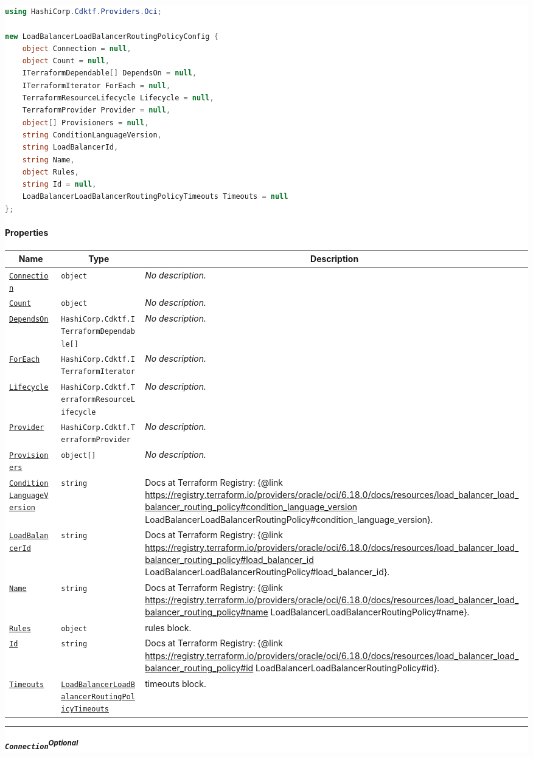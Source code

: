 ```csharp
using HashiCorp.Cdktf.Providers.Oci;

new LoadBalancerLoadBalancerRoutingPolicyConfig {
    object Connection = null,
    object Count = null,
    ITerraformDependable[] DependsOn = null,
    ITerraformIterator ForEach = null,
    TerraformResourceLifecycle Lifecycle = null,
    TerraformProvider Provider = null,
    object[] Provisioners = null,
    string ConditionLanguageVersion,
    string LoadBalancerId,
    string Name,
    object Rules,
    string Id = null,
    LoadBalancerLoadBalancerRoutingPolicyTimeouts Timeouts = null
};
```

#### Properties <a name="Properties" id="Properties"></a>

| **Name** | **Type** | **Description** |
| --- | --- | --- |
| <code><a href="#rhizo-co-terraform-provider-oci.loadBalancerLoadBalancerRoutingPolicy.LoadBalancerLoadBalancerRoutingPolicyConfig.property.connection">Connection</a></code> | <code>object</code> | *No description.* |
| <code><a href="#rhizo-co-terraform-provider-oci.loadBalancerLoadBalancerRoutingPolicy.LoadBalancerLoadBalancerRoutingPolicyConfig.property.count">Count</a></code> | <code>object</code> | *No description.* |
| <code><a href="#rhizo-co-terraform-provider-oci.loadBalancerLoadBalancerRoutingPolicy.LoadBalancerLoadBalancerRoutingPolicyConfig.property.dependsOn">DependsOn</a></code> | <code>HashiCorp.Cdktf.ITerraformDependable[]</code> | *No description.* |
| <code><a href="#rhizo-co-terraform-provider-oci.loadBalancerLoadBalancerRoutingPolicy.LoadBalancerLoadBalancerRoutingPolicyConfig.property.forEach">ForEach</a></code> | <code>HashiCorp.Cdktf.ITerraformIterator</code> | *No description.* |
| <code><a href="#rhizo-co-terraform-provider-oci.loadBalancerLoadBalancerRoutingPolicy.LoadBalancerLoadBalancerRoutingPolicyConfig.property.lifecycle">Lifecycle</a></code> | <code>HashiCorp.Cdktf.TerraformResourceLifecycle</code> | *No description.* |
| <code><a href="#rhizo-co-terraform-provider-oci.loadBalancerLoadBalancerRoutingPolicy.LoadBalancerLoadBalancerRoutingPolicyConfig.property.provider">Provider</a></code> | <code>HashiCorp.Cdktf.TerraformProvider</code> | *No description.* |
| <code><a href="#rhizo-co-terraform-provider-oci.loadBalancerLoadBalancerRoutingPolicy.LoadBalancerLoadBalancerRoutingPolicyConfig.property.provisioners">Provisioners</a></code> | <code>object[]</code> | *No description.* |
| <code><a href="#rhizo-co-terraform-provider-oci.loadBalancerLoadBalancerRoutingPolicy.LoadBalancerLoadBalancerRoutingPolicyConfig.property.conditionLanguageVersion">ConditionLanguageVersion</a></code> | <code>string</code> | Docs at Terraform Registry: {@link https://registry.terraform.io/providers/oracle/oci/6.18.0/docs/resources/load_balancer_load_balancer_routing_policy#condition_language_version LoadBalancerLoadBalancerRoutingPolicy#condition_language_version}. |
| <code><a href="#rhizo-co-terraform-provider-oci.loadBalancerLoadBalancerRoutingPolicy.LoadBalancerLoadBalancerRoutingPolicyConfig.property.loadBalancerId">LoadBalancerId</a></code> | <code>string</code> | Docs at Terraform Registry: {@link https://registry.terraform.io/providers/oracle/oci/6.18.0/docs/resources/load_balancer_load_balancer_routing_policy#load_balancer_id LoadBalancerLoadBalancerRoutingPolicy#load_balancer_id}. |
| <code><a href="#rhizo-co-terraform-provider-oci.loadBalancerLoadBalancerRoutingPolicy.LoadBalancerLoadBalancerRoutingPolicyConfig.property.name">Name</a></code> | <code>string</code> | Docs at Terraform Registry: {@link https://registry.terraform.io/providers/oracle/oci/6.18.0/docs/resources/load_balancer_load_balancer_routing_policy#name LoadBalancerLoadBalancerRoutingPolicy#name}. |
| <code><a href="#rhizo-co-terraform-provider-oci.loadBalancerLoadBalancerRoutingPolicy.LoadBalancerLoadBalancerRoutingPolicyConfig.property.rules">Rules</a></code> | <code>object</code> | rules block. |
| <code><a href="#rhizo-co-terraform-provider-oci.loadBalancerLoadBalancerRoutingPolicy.LoadBalancerLoadBalancerRoutingPolicyConfig.property.id">Id</a></code> | <code>string</code> | Docs at Terraform Registry: {@link https://registry.terraform.io/providers/oracle/oci/6.18.0/docs/resources/load_balancer_load_balancer_routing_policy#id LoadBalancerLoadBalancerRoutingPolicy#id}. |
| <code><a href="#rhizo-co-terraform-provider-oci.loadBalancerLoadBalancerRoutingPolicy.LoadBalancerLoadBalancerRoutingPolicyConfig.property.timeouts">Timeouts</a></code> | <code><a href="#rhizo-co-terraform-provider-oci.loadBalancerLoadBalancerRoutingPolicy.LoadBalancerLoadBalancerRoutingPolicyTimeouts">LoadBalancerLoadBalancerRoutingPolicyTimeouts</a></code> | timeouts block. |

---

##### `Connection`<sup>Optional</sup> <a name="Connection" id="rhizo-co-terraform-provider-oci.loadBalancerLoadBalancerRoutingPolicy.LoadBalancerLoadBalancerRoutingPolicyConfig.property.connection"></a>
